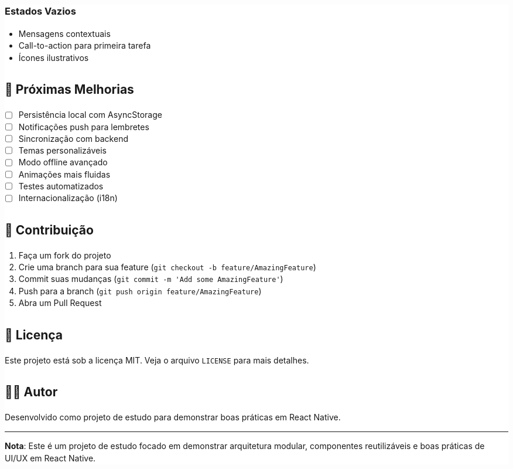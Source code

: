 ### Estados Vazios
- Mensagens contextuais
- Call-to-action para primeira tarefa
- Ícones ilustrativos

## 🎯 Próximas Melhorias

- [ ] Persistência local com AsyncStorage
- [ ] Notificações push para lembretes
- [ ] Sincronização com backend
- [ ] Temas personalizáveis
- [ ] Modo offline avançado
- [ ] Animações mais fluidas
- [ ] Testes automatizados
- [ ] Internacionalização (i18n)

## 🤝 Contribuição

1. Faça um fork do projeto
2. Crie uma branch para sua feature (`git checkout -b feature/AmazingFeature`)
3. Commit suas mudanças (`git commit -m 'Add some AmazingFeature'`)
4. Push para a branch (`git push origin feature/AmazingFeature`)
5. Abra um Pull Request

## 📄 Licença

Este projeto está sob a licença MIT. Veja o arquivo `LICENSE` para mais detalhes.

## 👨‍💻 Autor

Desenvolvido como projeto de estudo para demonstrar boas práticas em React Native.

---

**Nota**: Este é um projeto de estudo focado em demonstrar arquitetura modular, componentes reutilizáveis e boas práticas de UI/UX em React Native. 